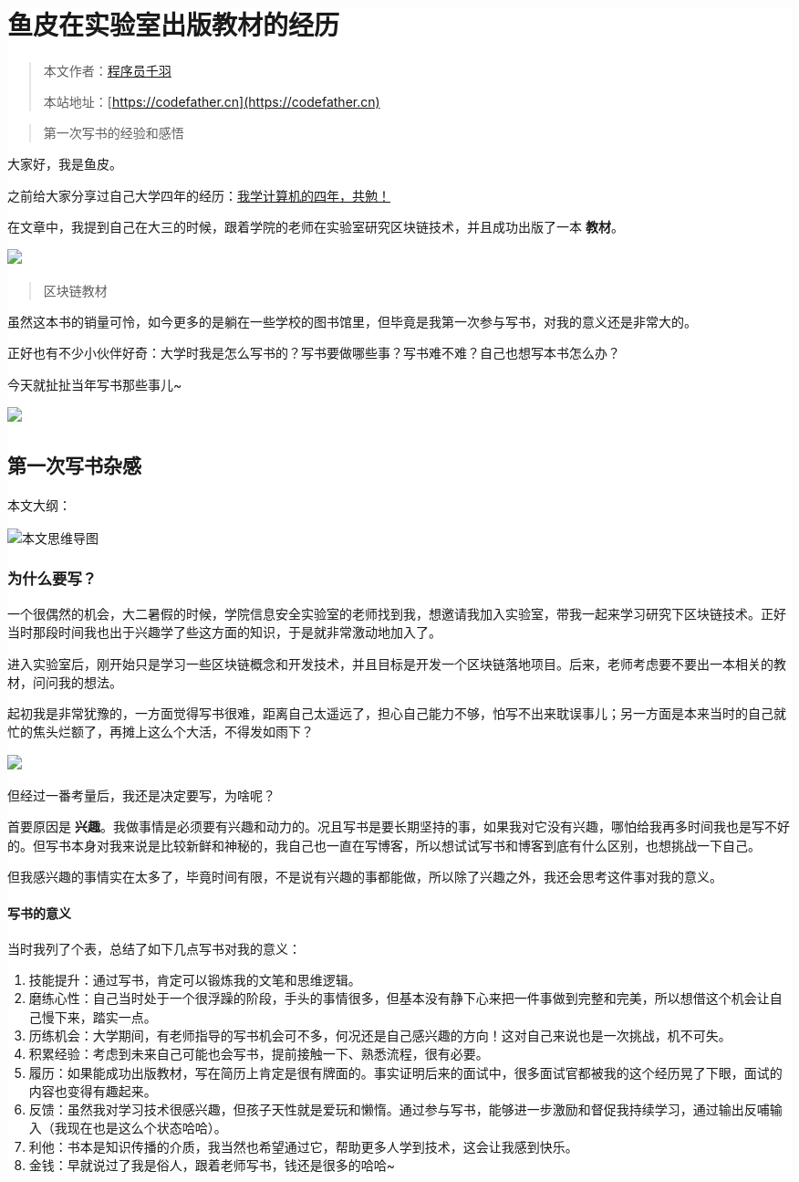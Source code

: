 # 鱼皮在实验室出版教材的经历

> 本文作者：[程序员千羽](https://yuyuanweb.feishu.cn/wiki/Abldw5WkjidySxkKxU2cQdAtnah)
>
> 本站地址：[https://codefather.cn](https://codefather.cn)

> 第一次写书的经验和感悟

大家好，我是鱼皮。

之前给大家分享过自己大学四年的经历：[我学计算机的四年，共勉！](https://mp.weixin.qq.com/s?__biz=MzI1NDczNTAwMA==&mid=2247496429&idx=1&sn=fd8c23892964e8d96b2f5698ea2cd0e2&scene=21#wechat_redirect)

在文章中，我提到自己在大三的时候，跟着学院的老师在实验室研究区块链技术，并且成功出版了一本 **教材**。

![](https://pic.yupi.icu/5563/202311021528057.png)

> 区块链教材

虽然这本书的销量可怜，如今更多的是躺在一些学校的图书馆里，但毕竟是我第一次参与写书，对我的意义还是非常大的。

正好也有不少小伙伴好奇：大学时我是怎么写书的？写书要做哪些事？写书难不难？自己也想写本书怎么办？

今天就扯扯当年写书那些事儿~

![](https://pic.yupi.icu/5563/202311021528904.png)

## 第一次写书杂感

本文大纲：

![](https://pic.yupi.icu/5563/202311021528062.png)本文思维导图

### 为什么要写？

一个很偶然的机会，大二暑假的时候，学院信息安全实验室的老师找到我，想邀请我加入实验室，带我一起来学习研究下区块链技术。正好当时那段时间我也出于兴趣学了些这方面的知识，于是就非常激动地加入了。

进入实验室后，刚开始只是学习一些区块链概念和开发技术，并且目标是开发一个区块链落地项目。后来，老师考虑要不要出一本相关的教材，问问我的想法。

起初我是非常犹豫的，一方面觉得写书很难，距离自己太遥远了，担心自己能力不够，怕写不出来耽误事儿；另一方面是本来当时的自己就忙的焦头烂额了，再摊上这么个大活，不得发如雨下？

![](https://pic.yupi.icu/5563/202311021528046.png)

但经过一番考量后，我还是决定要写，为啥呢？

首要原因是 **兴趣**。我做事情是必须要有兴趣和动力的。况且写书是要长期坚持的事，如果我对它没有兴趣，哪怕给我再多时间我也是写不好的。但写书本身对我来说是比较新鲜和神秘的，我自己也一直在写博客，所以想试试写书和博客到底有什么区别，也想挑战一下自己。

但我感兴趣的事情实在太多了，毕竟时间有限，不是说有兴趣的事都能做，所以除了兴趣之外，我还会思考这件事对我的意义。

#### 写书的意义

当时我列了个表，总结了如下几点写书对我的意义：

1. 技能提升：通过写书，肯定可以锻炼我的文笔和思维逻辑。
2. 磨练心性：自己当时处于一个很浮躁的阶段，手头的事情很多，但基本没有静下心来把一件事做到完整和完美，所以想借这个机会让自己慢下来，踏实一点。
3. 历练机会：大学期间，有老师指导的写书机会可不多，何况还是自己感兴趣的方向！这对自己来说也是一次挑战，机不可失。
4. 积累经验：考虑到未来自己可能也会写书，提前接触一下、熟悉流程，很有必要。
5. 履历：如果能成功出版教材，写在简历上肯定是很有牌面的。事实证明后来的面试中，很多面试官都被我的这个经历晃了下眼，面试的内容也变得有趣起来。
6. 反馈：虽然我对学习技术很感兴趣，但孩子天性就是爱玩和懒惰。通过参与写书，能够进一步激励和督促我持续学习，通过输出反哺输入（我现在也是这么个状态哈哈）。
7. 利他：书本是知识传播的介质，我当然也希望通过它，帮助更多人学到技术，这会让我感到快乐。
8. 金钱：早就说过了我是俗人，跟着老师写书，钱还是很多的哈哈~
